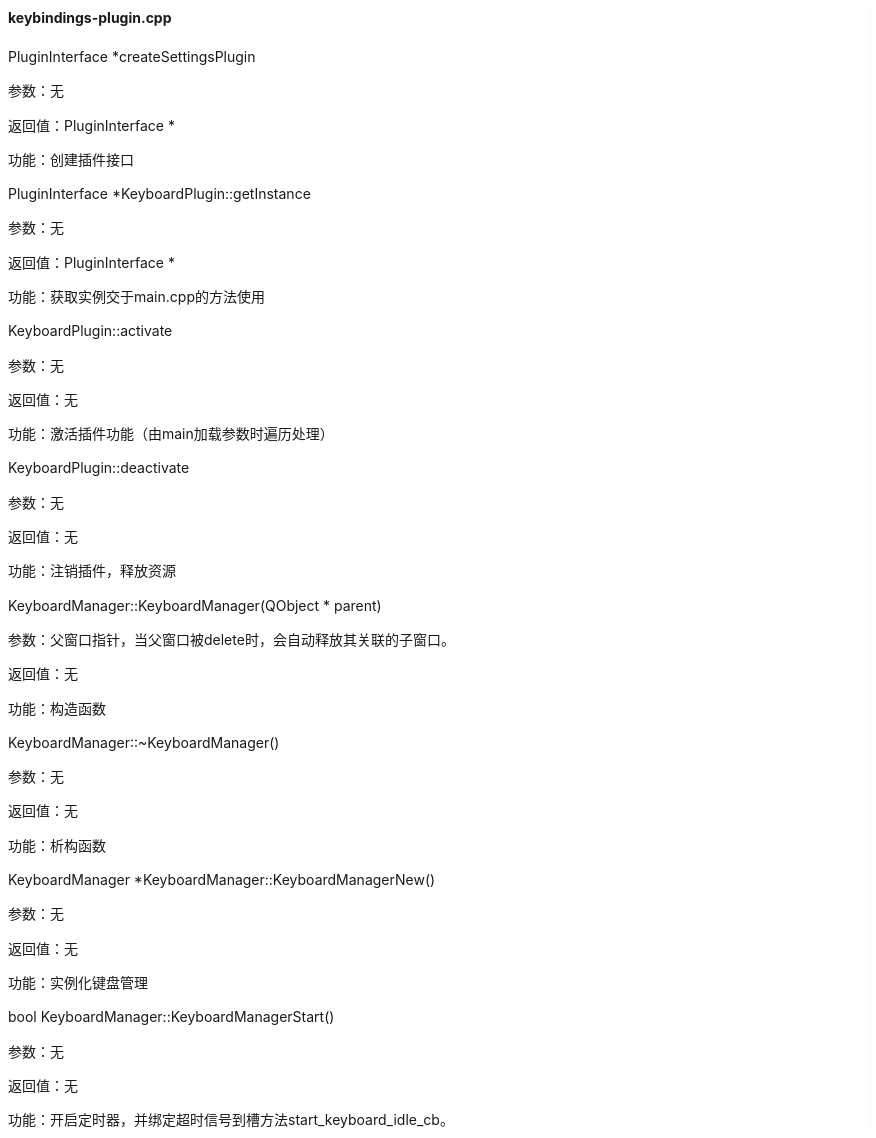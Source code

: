 #### **keybindings-plugin.cpp**

PluginInterface *createSettingsPlugin

参数：无

返回值：PluginInterface *

功能：创建插件接口

PluginInterface *KeyboardPlugin::getInstance

参数：无

返回值：PluginInterface *

功能：获取实例交于main.cpp的方法使用

KeyboardPlugin::activate

参数：无

返回值：无

功能：激活插件功能（由main加载参数时遍历处理）

KeyboardPlugin::deactivate

参数：无

返回值：无

功能：注销插件，释放资源

KeyboardManager::KeyboardManager(QObject * parent)

参数：父窗口指针，当父窗口被delete时，会自动释放其关联的子窗口。

返回值：无

功能：构造函数

KeyboardManager::~KeyboardManager()

参数：无

返回值：无

功能：析构函数

KeyboardManager *KeyboardManager::KeyboardManagerNew()

参数：无

返回值：无

功能：实例化键盘管理

bool KeyboardManager::KeyboardManagerStart()

参数：无

返回值：无

功能：开启定时器，并绑定超时信号到槽方法start_keyboard_idle_cb。

